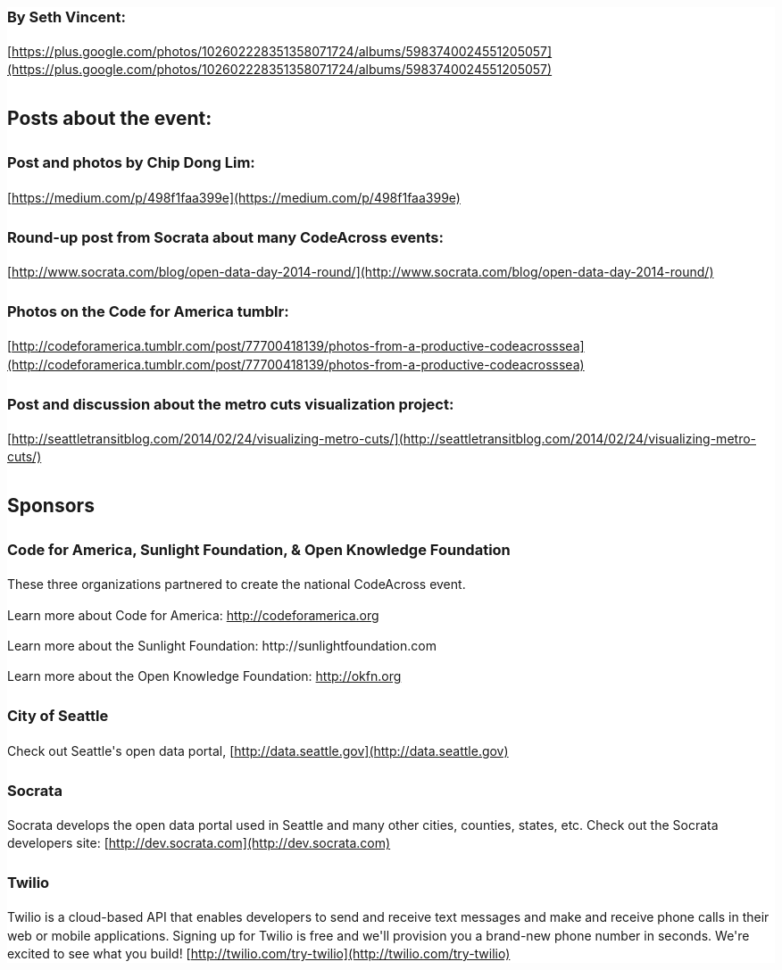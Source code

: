 ### By Seth Vincent: 
[https://plus.google.com/photos/102602228351358071724/albums/5983740024551205057](https://plus.google.com/photos/102602228351358071724/albums/5983740024551205057)


## Posts about the event:

### Post and photos by Chip Dong Lim:
[https://medium.com/p/498f1faa399e](https://medium.com/p/498f1faa399e)

### Round-up post from Socrata about many CodeAcross events:
[http://www.socrata.com/blog/open-data-day-2014-round/](http://www.socrata.com/blog/open-data-day-2014-round/)

### Photos on the Code for America tumblr:
[http://codeforamerica.tumblr.com/post/77700418139/photos-from-a-productive-codeacrosssea](http://codeforamerica.tumblr.com/post/77700418139/photos-from-a-productive-codeacrosssea)

### Post and discussion about the metro cuts visualization project:
[http://seattletransitblog.com/2014/02/24/visualizing-metro-cuts/](http://seattletransitblog.com/2014/02/24/visualizing-metro-cuts/)

## Sponsors

### Code for America, Sunlight Foundation, & Open Knowledge Foundation
These three organizations partnered to create the national CodeAcross event.

Learn more about Code for America: http://codeforamerica.org

Learn more about the Sunlight Foundation: http://­sunlightfoundation.com­

Learn more about the Open Knowledge Foundation: http://okfn.org

### City of Seattle
Check out Seattle's open data portal, [http://data.seattle.gov](http://data.seattle.gov)

### Socrata
Socrata develops the open data portal used in Seattle and many other cities, counties, states, etc. Check out the Socrata developers site: [http://dev.socrata.com](http://dev.socrata.com)

### Twilio
Twilio is a cloud-based API that enables developers to send and receive text messages and make and receive phone calls in their web or mobile applications. Signing up for Twilio is free and we'll provision you a brand-new phone number in seconds. We're excited to see what you build! [http://twilio.com/try-twilio](http://twilio.com/try-twilio)
